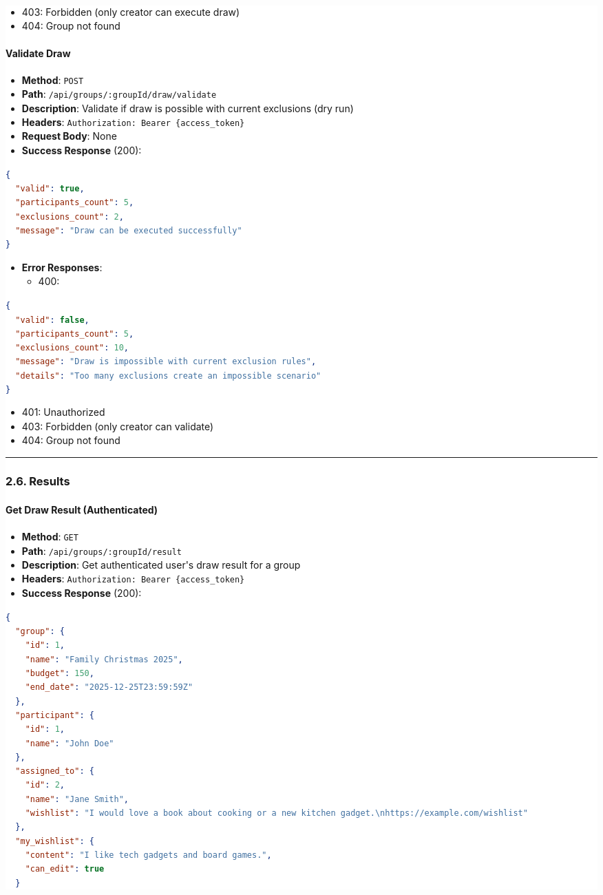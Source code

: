   - 403: Forbidden (only creator can execute draw)
  - 404: Group not found

#### Validate Draw
- **Method**: `POST`
- **Path**: `/api/groups/:groupId/draw/validate`
- **Description**: Validate if draw is possible with current exclusions (dry run)
- **Headers**: `Authorization: Bearer {access_token}`
- **Request Body**: None
- **Success Response** (200):
```json
{
  "valid": true,
  "participants_count": 5,
  "exclusions_count": 2,
  "message": "Draw can be executed successfully"
}
```
- **Error Responses**:
  - 400:
```json
{
  "valid": false,
  "participants_count": 5,
  "exclusions_count": 10,
  "message": "Draw is impossible with current exclusion rules",
  "details": "Too many exclusions create an impossible scenario"
}
```
  - 401: Unauthorized
  - 403: Forbidden (only creator can validate)
  - 404: Group not found

---

### 2.6. Results

#### Get Draw Result (Authenticated)
- **Method**: `GET`
- **Path**: `/api/groups/:groupId/result`
- **Description**: Get authenticated user's draw result for a group
- **Headers**: `Authorization: Bearer {access_token}`
- **Success Response** (200):
```json
{
  "group": {
    "id": 1,
    "name": "Family Christmas 2025",
    "budget": 150,
    "end_date": "2025-12-25T23:59:59Z"
  },
  "participant": {
    "id": 1,
    "name": "John Doe"
  },
  "assigned_to": {
    "id": 2,
    "name": "Jane Smith",
    "wishlist": "I would love a book about cooking or a new kitchen gadget.\nhttps://example.com/wishlist"
  },
  "my_wishlist": {
    "content": "I like tech gadgets and board games.",
    "can_edit": true
  }
```